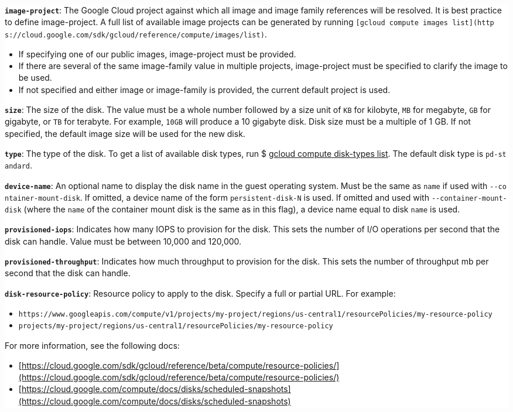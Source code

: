 **`image-project`**:
The Google Cloud project against which all image and image family references
will be resolved. It is best practice to define image-project. A full list of
available image projects can be generated by running `[gcloud compute images
list](https://cloud.google.com/sdk/gcloud/reference/compute/images/list)`.

- If specifying one of our public images, image-project must be provided.
- If there are several of the same image-family value in multiple projects,
image-project must be specified to clarify the image to be used.
- If not specified and either image or image-family is provided, the current
default project is used.

**`size`**:
The size of the disk. The value must be a whole number followed by a size unit
of ``KB`` for kilobyte,
``MB`` for megabyte,
``GB`` for gigabyte, or
``TB`` for terabyte. For example,
``10GB`` will produce a 10 gigabyte disk. Disk
size must be a multiple of 1 GB. If not specified, the default image size will
be used for the new disk.

**`type`**:
The type of the disk. To get a list of available disk types, run $ [gcloud compute disk-types
list](https://cloud.google.com/sdk/gcloud/reference/compute/disk-types/list). The default disk type is
``pd-standard``.

**`device-name`**:
An optional name to display the disk name in the guest operating system. Must be
the same as `name` if used with `--container-mount-disk`.
If omitted, a device name of the form `persistent-disk-N` is used. If
omitted and used with `--container-mount-disk` (where the
`name` of the container mount disk is the same as in this flag), a
device name equal to disk `name` is used.

**`provisioned-iops`**:
Indicates how many IOPS to provision for the disk. This sets the number of I/O
operations per second that the disk can handle. Value must be between 10,000 and
120,000.

**`provisioned-throughput`**:
Indicates how much throughput to provision for the disk. This sets the number of
throughput mb per second that the disk can handle.

**`disk-resource-policy`**:
Resource policy to apply to the disk. Specify a full or partial URL. For
example:

- ``https://www.googleapis.com/compute/v1/projects/my-project/regions/us-central1/resourcePolicies/my-resource-policy``
- ``projects/my-project/regions/us-central1/resourcePolicies/my-resource-policy``

For more information, see the following docs:

- [https://cloud.google.com/sdk/gcloud/reference/beta/compute/resource-policies/](https://cloud.google.com/sdk/gcloud/reference/beta/compute/resource-policies/)
- [https://cloud.google.com/compute/docs/disks/scheduled-snapshots](https://cloud.google.com/compute/docs/disks/scheduled-snapshots)
